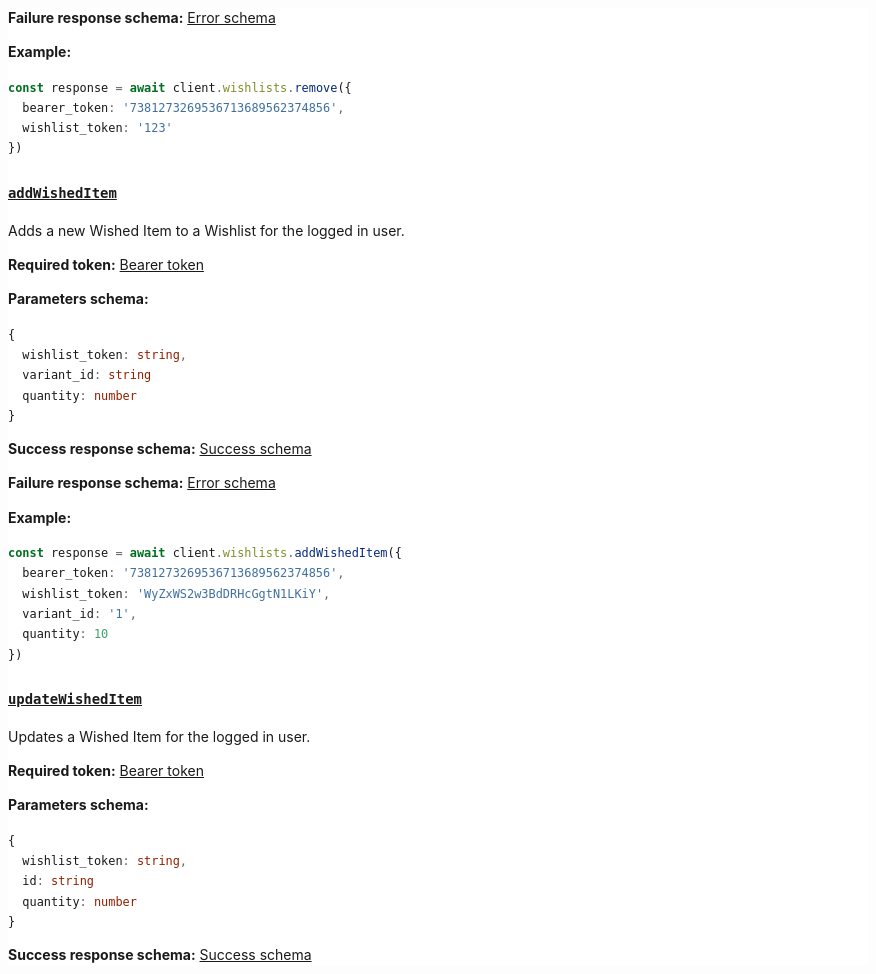 **Failure response schema:** [Error schema](#error-schema)

**Example:**

```ts
const response = await client.wishlists.remove({
  bearer_token: '7381273269536713689562374856',
  wishlist_token: '123'
})
```

### [`addWishedItem`][61]

Adds a new Wished Item to a Wishlist for the logged in user.

**Required token:** [Bearer token](#bearer-token)

**Parameters schema:**

```ts
{
  wishlist_token: string,
  variant_id: string
  quantity: number
}
```

**Success response schema:** [Success schema](#success-schema)

**Failure response schema:** [Error schema](#error-schema)

**Example:**

```ts
const response = await client.wishlists.addWishedItem({
  bearer_token: '7381273269536713689562374856',
  wishlist_token: 'WyZxWS2w3BdDRHcGgtN1LKiY',
  variant_id: '1',
  quantity: 10
})
```

### [`updateWishedItem`][62]

Updates a Wished Item for the logged in user.

**Required token:** [Bearer token](#bearer-token)

**Parameters schema:**

```ts
{
  wishlist_token: string,
  id: string
  quantity: number
}
```

**Success response schema:** [Success schema](#success-schema)


[1]: https://developer.mozilla.org/en-US/docs/Web/JavaScript/Reference/Global_Objects/Error
[3]: https://developer.mozilla.org/en-US/docs/Web/JavaScript/Reference/Operators/instanceof
[4]: https://jsonapi.org/format/
[5]: https://unpkg.com/@spree/storefront-api-v2-sdk@5.0.0/dist/client/index.js
[6]: https://unpkg.com/@spree/storefront-api-v2-sdk/dist/client/index.js
[7]: https://unpkg.com/
[vendo]: http://getvendo.com?utm_source=spree_sdk_github
[8]: https://github.com/axios/axios
[9]: https://developer.mozilla.org/en-US/docs/Web/API/Fetch_API
[10]: https://github.com/node-fetch/node-fetch
[11]: https://developer.mozilla.org/en-US/docs/Web/API/ReadableStream
[12]: https://api.spreecommerce.org/docs/api-v2/YXBpOjMxMjQ5NjA-storefront-api
[13]: https://api.spreecommerce.org/docs/api-v2/YXBpOjMxMjQ5NTg-authentication
[14]: https://api.spreecommerce.org/docs/api-v2/b3A6MzE0MjczNQ-create-an-account
[15]: https://github.com/spree/spree_auth_devise/blob/db4ccf202f42cdb713931e9915b213ab9c9b2062/config/routes.rb
[16]: https://api.spreecommerce.org/docs/api-v2/b3A6MzE0MjczNg-update-an-account
[17]: https://api.spreecommerce.org/docs/api-v2/b3A6MzE0MjczNA-retrieve-an-account
[18]: https://api.spreecommerce.org/docs/api-v2/b3A6MzE0NTE5OQ-list-all-credit-cards
[19]: https://api.spreecommerce.org/docs/api-v2/b3A6MzE0Mjc0MQ-retrieve-the-default-credit-card
[20]: https://api.spreecommerce.org/docs/api-v2/b3A6MTc1NjU3NDM-remove-a-credit-card
[21]: https://api.spreecommerce.org/docs/api-v2/b3A6MzE0Mjc0Mg-list-all-orders
[22]: https://api.spreecommerce.org/docs/api-v2/b3A6MTgwNTI4NjA-retrieve-an-order
[23]: https://api.spreecommerce.org/docs/api-v2/b3A6MzE0NTE5Ng-list-all-addresses
[24]: https://api.spreecommerce.org/docs/api-v2/b3A6MzE0NTE5Nw-create-an-address
[25]: https://api.spreecommerce.org/docs/api-v2/b3A6MzE0NTE5OA-update-an-address
[26]: https://api.spreecommerce.org/docs/api-v2/b3A6MTAwNjA3Njg-remove-an-address
[27]: https://api.spreecommerce.org/docs/api-v2/b3A6MTgwNTI4NjE-retrieve-an-order-status
[28]: https://api.spreecommerce.org/docs/api-v2/b3A6MzE0Mjc0NQ-create-a-cart
[29]: https://api.spreecommerce.org/docs/api-v2/b3A6MzE0Mjc0Ng-retrieve-a-cart
[30]: https://api.spreecommerce.org/docs/api-v2/b3A6MzE0Mjc0Nw-add-an-item-to-cart
[31]: https://api.spreecommerce.org/docs/api-v2/b3A6MzE0Mjc0OA-set-line-item-quantity
[32]: https://api.spreecommerce.org/docs/api-v2/b3A6MTg1MTUyNTg-remove-a-line-item
[33]: https://api.spreecommerce.org/docs/api-v2/b3A6MzE0Mjc1MA-empty-the-cart
[34]: https://api.spreecommerce.org/docs/api-v2/b3A6MTcyNTA0NDc-delete-a-cart
[35]: https://api.spreecommerce.org/docs/api-v2/b3A6MzE0Mjc1MQ-apply-a-coupon-code
[36]: https://api.spreecommerce.org/docs/api-v2/b3A6MzE0Mjc1Mg-remove-a-coupon
[37]: https://api.spreecommerce.org/docs/api-v2/b3A6MjM5NTU3NTg-remove-all-coupons
[38]: https://api.spreecommerce.org/docs/api-v2/b3A6MzE0Mjc1Mw-list-estimated-shipping-rates
[39]: https://api.spreecommerce.org/docs/api-v2/b3A6MjAxMTAyMzM-associate-a-cart-with-a-user
[40]: https://api.spreecommerce.org/docs/api-v2/b3A6MjA2OTMwMDM-change-cart-currency
[41]: https://api.spreecommerce.org/docs/api-v2/b3A6MzE0Mjc1NA-update-checkout
[42]: https://api.spreecommerce.org/docs/api-v2/b3A6MzE0Mjc1NQ-next-checkout-step
[43]: https://api.spreecommerce.org/docs/api-v2/b3A6MzE0Mjc1Ng-advance-checkout
[44]: https://api.spreecommerce.org/docs/api-v2/b3A6MzE0Mjc1Nw-complete-checkout
[45]: https://api.spreecommerce.org/docs/api-v2/b3A6MzE0Mjc1OA-add-store-credit
[46]: https://api.spreecommerce.org/docs/api-v2/b3A6MzE0Mjc1OQ-remove-store-credit
[47]: https://api.spreecommerce.org/docs/api-v2/b3A6MzE0Mjc2MA-list-payment-methods
[48]: https://api.spreecommerce.org/docs/api-v2/b3A6MzE0Mjc2MQ-list-shipping-rates
[49]: https://api.spreecommerce.org/docs/api-v2/b3A6MjY1NTc1NzY-selects-shipping-method-for-shipment-s
[50]: https://api.spreecommerce.org/docs/api-v2/b3A6MjYyODA2NTY-create-new-payment
[51]: https://api.spreecommerce.org/docs/api-v2/b3A6MzE0Mjc2Mg-list-all-products
[52]: https://api.spreecommerce.org/docs/api-v2/b3A6MTgwNTI4ODE-retrieve-a-product
[53]: https://api.spreecommerce.org/docs/api-v2/b3A6MzE0Mjc2NA-list-all-taxons
[54]: https://api.spreecommerce.org/docs/api-v2/b3A6MTgwNTI4ODM-retrieve-a-taxon
[55]: https://api.spreecommerce.org/docs/api-v2/b3A6MjE0NTY5Mzg-list-all-wishlists
[56]: https://api.spreecommerce.org/docs/api-v2/b3A6MjE0NTY5NDA-retrieve-a-wishlist
[57]: https://api.spreecommerce.org/docs/api-v2/b3A6MjE0NTY5NDM-retrieve-the-default-wishlist
[58]: https://api.spreecommerce.org/docs/api-v2/b3A6MjE0NTY5Mzk-create-a-wishlist
[59]: https://api.spreecommerce.org/docs/api-v2/b3A6MjM5NTU3ODQ-update-a-wishlist
[60]: https://api.spreecommerce.org/docs/api-v2/b3A6MjE0NTY5NDI-delete-a-wishlist
[61]: https://api.spreecommerce.org/docs/api-v2/b3A6MjE0NTY5NDQ-add-item-to-wishlist
[62]: https://api.spreecommerce.org/docs/api-v2/b3A6MjE0NTY5NDU-set-wished-item-quantity
[63]: https://api.spreecommerce.org/docs/api-v2/b3A6MjE0NTY5NDY-delete-item-from-wishlist
[64]: https://api.spreecommerce.org/docs/api-v2/b3A6MTc3MzEwMzM-list-all-cms-pages
[65]: https://api.spreecommerce.org/docs/api-v2/b3A6MTg4MDA4OTk-retrieve-a-cms-page
[66]: https://api.spreecommerce.org/docs/api-v2/b3A6MzE0Mjc2Ng-list-all-countries
[67]: https://api.spreecommerce.org/docs/api-v2/b3A6MzE0Mjc2Nw-retrieve-a-country
[68]: https://api.spreecommerce.org/docs/api-v2/b3A6MzE0Mjc2OA-get-default-country
[69]: https://api.spreecommerce.org/docs/api-v2/b3A6MjQxNjA3ODY-download-a-digital-asset
[70]: https://api.spreecommerce.org/docs/api-v2/b3A6MTc2NjI3MTM-list-all-menus
[71]: https://api.spreecommerce.org/docs/api-v2/b3A6MTc3MzEwMzI-retrieve-a-menu